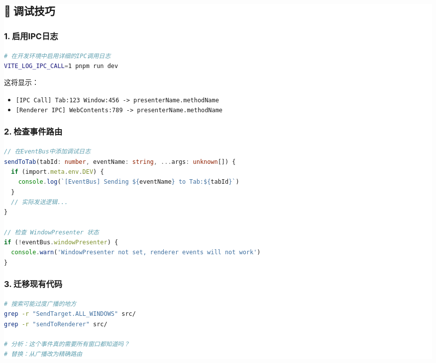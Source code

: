 
## 🔧 调试技巧

### 1. 启用IPC日志

```bash
# 在开发环境中启用详细的IPC调用日志
VITE_LOG_IPC_CALL=1 pnpm run dev
```

这将显示：
- `[IPC Call] Tab:123 Window:456 -> presenterName.methodName`
- `[Renderer IPC] WebContents:789 -> presenterName.methodName`

### 2. 检查事件路由

```typescript
// 在EventBus中添加调试日志
sendToTab(tabId: number, eventName: string, ...args: unknown[]) {
  if (import.meta.env.DEV) {
    console.log(`[EventBus] Sending ${eventName} to Tab:${tabId}`)
  }
  // 实际发送逻辑...
}

// 检查 WindowPresenter 状态
if (!eventBus.windowPresenter) {
  console.warn('WindowPresenter not set, renderer events will not work')
}
```

### 3. 迁移现有代码

```bash
# 搜索可能过度广播的地方
grep -r "SendTarget.ALL_WINDOWS" src/
grep -r "sendToRenderer" src/

# 分析：这个事件真的需要所有窗口都知道吗？
# 替换：从广播改为精确路由
```
